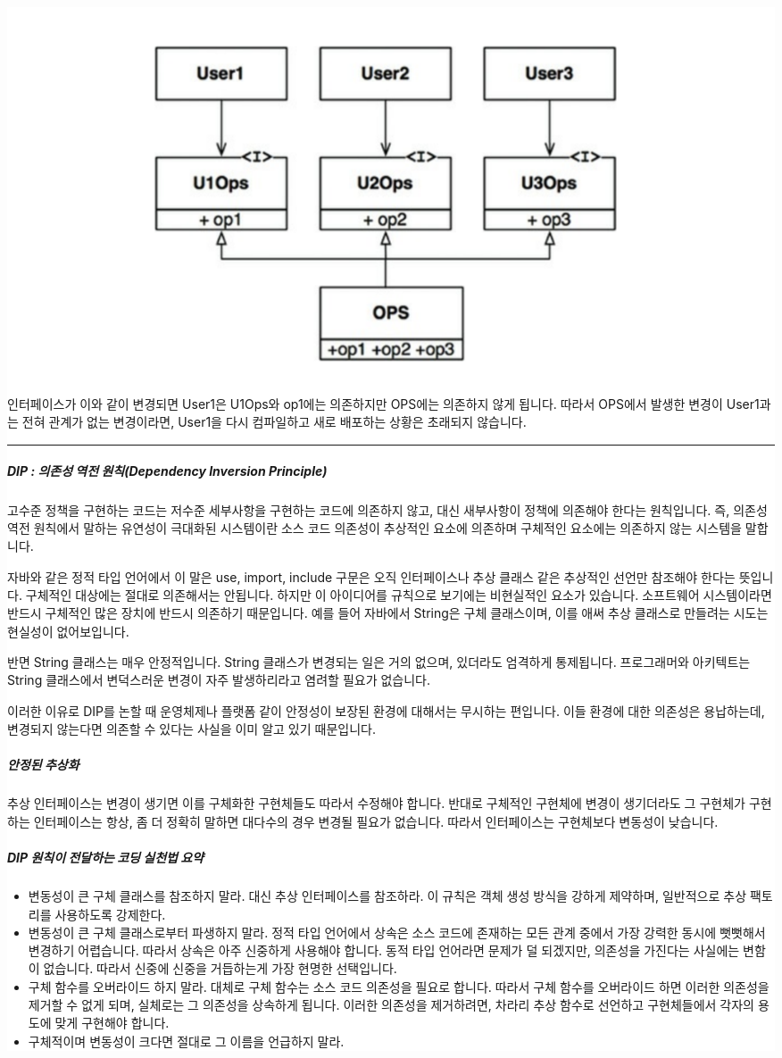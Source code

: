 ![ISP](./images/isp_seperated.png)

 인터페이스가 이와 같이 변경되면 User1은 U1Ops와 op1에는 의존하지만 OPS에는 의존하지 않게 됩니다. 따라서 OPS에서 발생한 변경이 User1과는 전혀 관계가 없는 변경이라면, User1을 다시 컴파일하고 새로 배포하는 상황은 초래되지 않습니다.
 
---

##### DIP : 의존성 역전 원칙(Dependency Inversion Principle)

 고수준 정책을 구현하는 코드는 저수준 세부사항을 구현하는 코드에 의존하지 않고, 대신 새부사항이 정책에 의존해야 한다는 원칙입니다. 즉, 의존성 역전 원칙에서 말하는 유연성이 극대화된 시스템이란 소스 코드 의존성이 추상적인 요소에 의존하며 구체적인 요소에는 의존하지 않는 시스템을 말합니다.
 
 자바와 같은 정적 타입 언어에서 이 말은 use, import, include 구문은 오직 인터페이스나 추상 클래스 같은 추상적인 선언만 참조해야 한다는 뜻입니다. 구체적인 대상에는 절대로 의존해서는 안됩니다. 하지만 이 아이디어를 규칙으로 보기에는 비현실적인 요소가 있습니다. 소프트웨어 시스템이라면 반드시 구체적인 많은 장치에 반드시 의존하기 때문입니다. 예를 들어 자바에서 String은 구체 클래스이며, 이를 애써 추상 클래스로 만들려는 시도는 현실성이 없어보입니다.
 
 반면 String 클래스는 매우 안정적입니다. String 클래스가 변경되는 일은 거의 없으며, 있더라도 엄격하게 통제됩니다. 프로그래머와 아키텍트는 String 클래스에서 변덕스러운 변경이 자주 발생하리라고 염려할 필요가 없습니다.
 
 이러한 이유로 DIP를 논할 때 운영체제나 플랫폼 같이 안정성이 보장된 환경에 대해서는 무시하는 편입니다. 이들 환경에 대한 의존성은 용납하는데, 변경되지 않는다면 의존할 수 있다는 사실을 이미 알고 있기 때문입니다.
 
##### 안정된 추상화

 추상 인터페이스는 변경이 생기면 이를 구체화한 구현체들도 따라서 수정해야 합니다. 반대로 구체적인 구현체에 변경이 생기더라도 그 구현체가 구현하는 인터페이스는 항상, 좀 더 정확히 말하면 대다수의 경우 변경될 필요가 없습니다. 따라서 인터페이스는 구현체보다 변동성이 낮습니다. 
 
##### DIP 원칙이 전달하는 코딩 실천법 요약

* 변동성이 큰 구체 클래스를 참조하지 말라. 대신 추상 인터페이스를 참조하라. 이 규칙은 객체 생성 방식을 강하게 제약하며, 일반적으로 추상 팩토리를 사용하도록 강제한다.
* 변동성이 큰 구체 클래스로부터 파생하지 말라. 정적 타입 언어에서 상속은 소스 코드에 존재하는 모든 관계 중에서 가장 강력한 동시에 뻣뻣해서 변경하기 어렵습니다. 따라서 상속은 아주 신중하게 사용해야 합니다. 동적 타입 언어라면 문제가 덜 되겠지만, 의존성을 가진다는 사실에는 변함이 없습니다. 따라서 신중에 신중을 거듭하는게 가장 현명한 선택입니다.
* 구체 함수를 오버라이드 하지 말라. 대체로 구체 함수는 소스 코드 의존성을 필요로 합니다. 따라서 구체 함수를 오버라이드 하면 이러한 의존성을 제거할 수 없게 되며, 실체로는 그 의존성을 상속하게 됩니다. 이러한 의존성을 제거하려면, 차라리 추상 함수로 선언하고 구현체들에서 각자의 용도에 맞게 구현해야 합니다.
* 구체적이며 변동성이 크다면 절대로 그 이름을 언급하지 말라.
